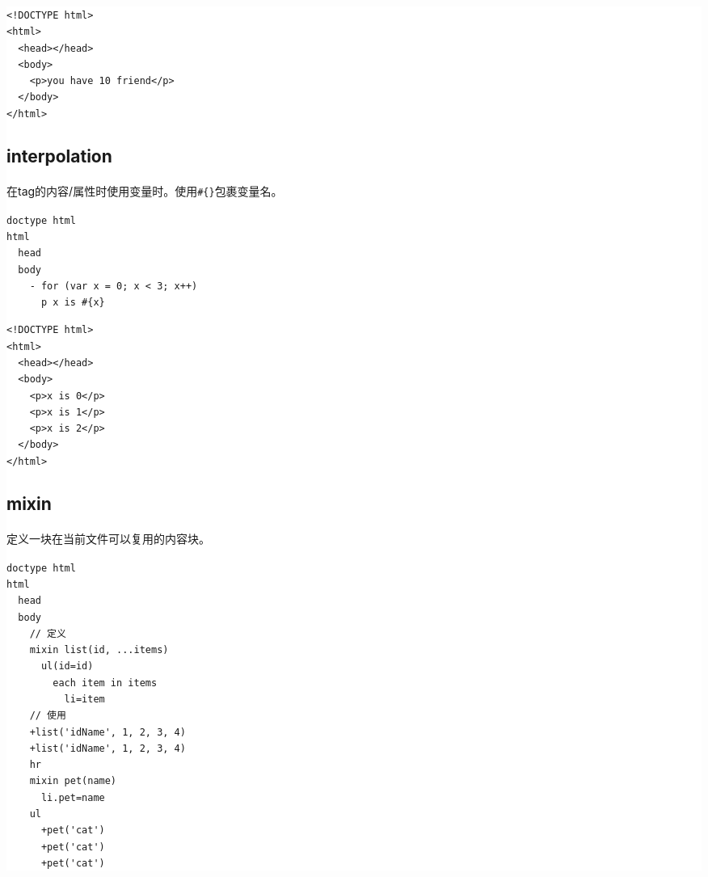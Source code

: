 ```
<!DOCTYPE html>
<html>
  <head></head>
  <body>
    <p>you have 10 friend</p>
  </body>
</html>
```

## interpolation

在tag的内容/属性时使用变量时。使用`#{}`包裹变量名。

```
doctype html
html
  head
  body
    - for (var x = 0; x < 3; x++)
      p x is #{x}
```

```
<!DOCTYPE html>
<html>
  <head></head>
  <body>
    <p>x is 0</p>
    <p>x is 1</p>
    <p>x is 2</p>
  </body>
</html>
```

## mixin

定义一块在当前文件可以复用的内容块。

```
doctype html
html
  head
  body
    // 定义
    mixin list(id, ...items)
      ul(id=id)
        each item in items
          li=item
    // 使用
    +list('idName', 1, 2, 3, 4)
    +list('idName', 1, 2, 3, 4)
    hr
    mixin pet(name)
      li.pet=name
    ul
      +pet('cat')
      +pet('cat')
      +pet('cat')
```
